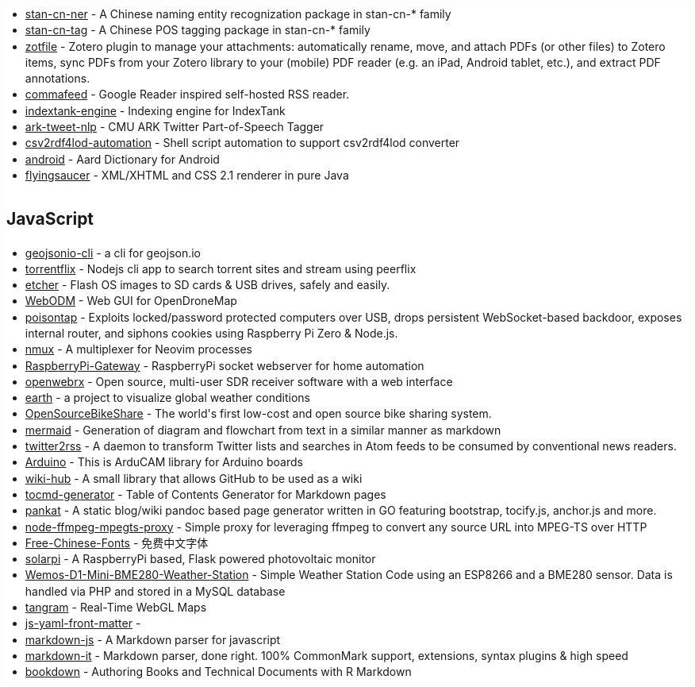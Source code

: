 - [stan-cn-ner](https://github.com/guokr/stan-cn-ner) - A Chinese naming entity recognization package in stan-cn-* family
- [stan-cn-tag](https://github.com/guokr/stan-cn-tag) - A Chinese POS tagging package in stan-cn-* family
- [zotfile](https://github.com/jlegewie/zotfile) - Zotero plugin to manage your attachments: automatically rename, move, and attach PDFs (or other files) to Zotero items, sync PDFs from your Zotero library to your (mobile) PDF reader (e.g. an iPad, Android tablet, etc.), and extract PDF annotations.
- [commafeed](https://github.com/Athou/commafeed) - Google Reader inspired self-hosted RSS reader.
- [indextank-engine](https://github.com/linkedin/indextank-engine) - Indexing engine for IndexTank
- [ark-tweet-nlp](https://github.com/brendano/ark-tweet-nlp) - CMU ARK Twitter Part-of-Speech Tagger
- [csv2rdf4lod-automation](https://github.com/timrdf/csv2rdf4lod-automation) - Shell script automation to support csv2rdf4lod converter
- [android](https://github.com/aarddict/android) - Aard Dictionary for Android
- [flyingsaucer](https://github.com/flyingsaucerproject/flyingsaucer) - XML/XHTML and CSS 2.1 renderer in pure Java

## JavaScript 

- [geojsonio-cli](https://github.com/mapbox/geojsonio-cli) - a cli for geojson.io
- [torrentflix](https://github.com/ItzBlitz98/torrentflix) - Nodejs cli app to search torrent sites and stream using peerflix
- [etcher](https://github.com/resin-io/etcher) - Flash OS images to SD cards & USB drives, safely and easily.
- [WebODM](https://github.com/OpenDroneMap/WebODM) - Web GUI for OpenDroneMap
- [poisontap](https://github.com/samyk/poisontap) - Exploits locked/password protected computers over USB, drops persistent WebSocket-based backdoor, exposes internal router, and siphons cookies using Raspberry Pi Zero & Node.js.
- [nmux](https://github.com/tweekmonster/nmux) - A multiplexer for Neovim processes
- [RaspberryPi-Gateway](https://github.com/LowPowerLab/RaspberryPi-Gateway) - RaspberryPi socket webserver for home automation
- [openwebrx](https://github.com/simonyiszk/openwebrx) - Open source, multi-user SDR receiver software with a web interface
- [earth](https://github.com/cambecc/earth) - a project to visualize global weather conditions
- [OpenSourceBikeShare](https://github.com/cyklokoalicia/OpenSourceBikeShare) - The world's first low-cost and open source bike sharing system.
- [mermaid](https://github.com/knsv/mermaid) - Generation of diagram and flowchart from text in a similar manner as markdown
- [twitter2rss](https://github.com/Digital-Contraptions-Imaginarium/twitter2rss) - A daemon to transform Twitter lists and searches in Atom feeds to be consumed by conventional news readers.
- [Arduino](https://github.com/ArduCAM/Arduino) - This is ArduCAM library for Arduino boards
- [wiki-hub](https://github.com/wiki-hub/wiki-hub) - A small library that allows GitHub to be used as a wiki
- [tocmd-generator](https://github.com/dafi/tocmd-generator) - Table of Contents Generator for Markdown pages
- [pankat](https://github.com/nixcloud/pankat) - A static blog/wiki pandoc based page generator written in GO featuring bootstrap, tocify.js, anchor.js and more.
- [node-ffmpeg-mpegts-proxy](https://github.com/Jalle19/node-ffmpeg-mpegts-proxy) - Simple proxy for leveraging ffmpeg to convert any source URL into MPEG-TS over HTTP
- [Free-Chinese-Fonts](https://github.com/zenozeng/Free-Chinese-Fonts) - 免费中文字体
- [solarpi](https://github.com/Tafkas/solarpi) - A RaspberryPi based, Flask powered photovoltaic monitor
- [Wemos-D1-Mini-BME280-Weather-Station](https://github.com/TheAustrian/Wemos-D1-Mini-BME280-Weather-Station) - Simple Weather Station Code using an ESP8266 and a BME280 sensor. Data is handled via PHP and stored in a MySQL database
- [tangram](https://github.com/tangrams/tangram) - Real-Time WebGL Maps
- [js-yaml-front-matter](https://github.com/dworthen/js-yaml-front-matter) - 
- [markdown-js](https://github.com/evilstreak/markdown-js) - A Markdown parser for javascript
- [markdown-it](https://github.com/markdown-it/markdown-it) - Markdown parser, done right. 100% CommonMark support, extensions, syntax plugins & high speed
- [bookdown](https://github.com/rstudio/bookdown) - Authoring Books and Technical Documents with R Markdown